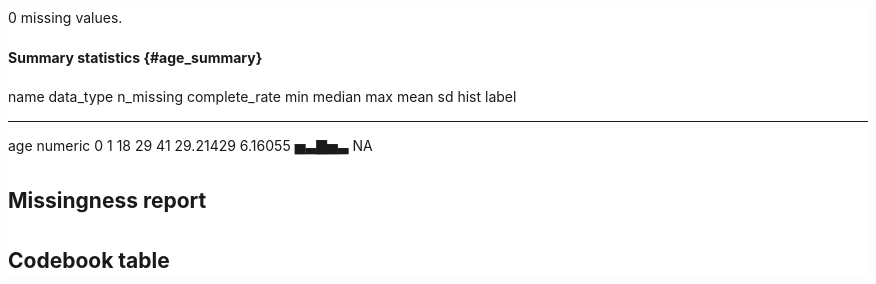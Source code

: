 0 missing values.

#### Summary statistics {#age_summary}

name   data_type    n_missing   complete_rate  min   median   max        mean        sd  hist    label 
-----  ----------  ----------  --------------  ----  -------  ----  ---------  --------  ------  ------
age    numeric              0               1  18    29       41     29.21429   6.16055  ▅▃▇▅▃   NA    


## Missingness report

<div data-pagedtable="false">
  <script data-pagedtable-source type="application/json">
{"columns":[{"label":["description"],"name":[1],"type":["chr"],"align":["left"]},{"label":["expired"],"name":[2],"type":["dbl"],"align":["right"]},{"label":["var_miss"],"name":[3],"type":["dbl"],"align":["right"]},{"label":["n_miss"],"name":[4],"type":["dbl"],"align":["right"]}],"data":[{"1":"Missing values in 1 variables","2":"0","3":"1","4":"28"},{"1":"Missing values per variable","2":"28","3":"28","4":"28"}],"options":{"columns":{"min":{},"max":[10]},"rows":{"min":[10],"max":[10]},"pages":{}}}
  </script>
</div>



## Codebook table

<div id="htmlwidget-d01fe0864fcccfa710dc" style="width:100%;height:auto;" class="datatables html-widget"></div>